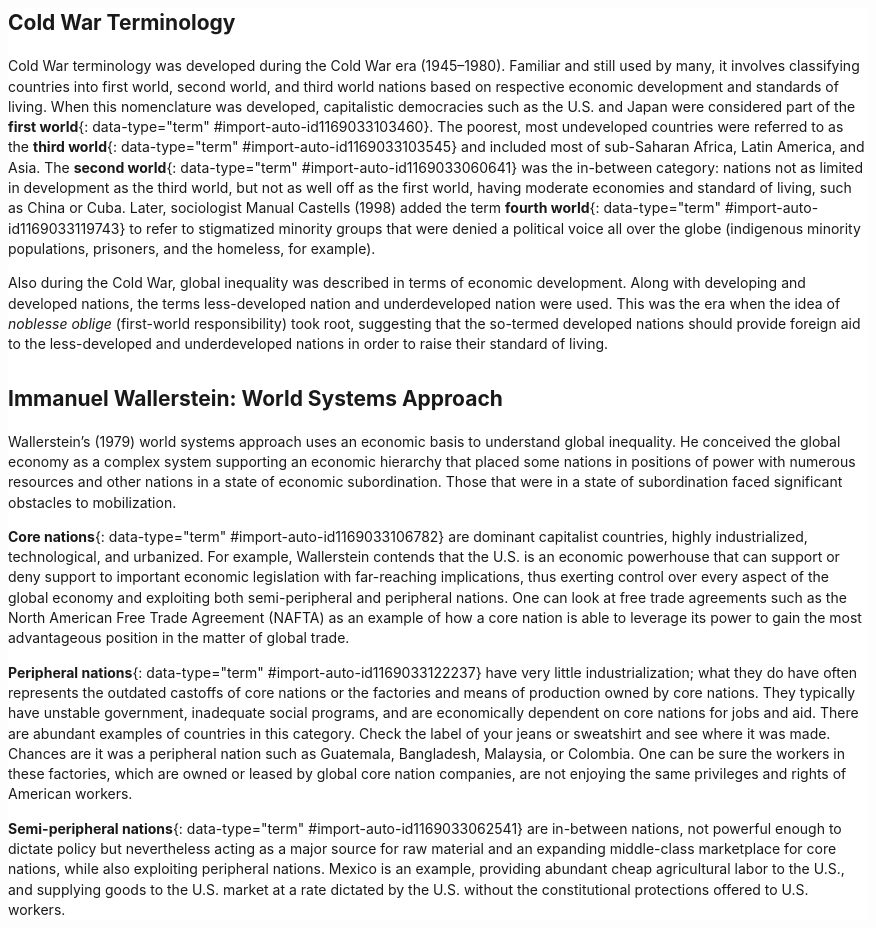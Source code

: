 ## Cold War Terminology

Cold War terminology was developed during the Cold War era (1945–1980). Familiar and still used by many, it involves classifying countries into first world, second world, and third world nations based on respective economic development and standards of living. When this nomenclature was developed, capitalistic democracies such as the U.S. and Japan were considered part of the **first world**{: data-type="term" #import-auto-id1169033103460}. The poorest, most undeveloped countries were referred to as the **third world**{: data-type="term" #import-auto-id1169033103545} and included most of sub-Saharan Africa, Latin America, and Asia. The **second world**{: data-type="term" #import-auto-id1169033060641} was the in-between category: nations not as limited in development as the third world, but not as well off as the first world, having moderate economies and standard of living, such as China or Cuba. Later, sociologist Manual Castells (1998) added the term **fourth world**{: data-type="term" #import-auto-id1169033119743} to refer to stigmatized minority groups that were denied a political voice all over the globe (indigenous minority populations, prisoners, and the homeless, for example).

Also during the Cold War, global inequality was described in terms of economic development. Along with developing and developed nations, the terms less-developed nation and underdeveloped nation were used. This was the era when the idea of *noblesse oblige* (first-world responsibility) took root, suggesting that the so-termed developed nations should provide foreign aid to the less-developed and underdeveloped nations in order to raise their standard of living.

## Immanuel Wallerstein: World Systems Approach

Wallerstein’s (1979) world systems approach uses an economic basis to understand global inequality. He conceived the global economy as a complex system supporting an economic hierarchy that placed some nations in positions of power with numerous resources and other nations in a state of economic subordination. Those that were in a state of subordination faced significant obstacles to mobilization.

**Core nations**{: data-type="term" #import-auto-id1169033106782} are dominant capitalist countries, highly industrialized, technological, and urbanized. For example, Wallerstein contends that the U.S. is an economic powerhouse that can support or deny support to important economic legislation with far-reaching implications, thus exerting control over every aspect of the global economy and exploiting both semi-peripheral and peripheral nations. One can look at free trade agreements such as the North American Free Trade Agreement (NAFTA) as an example of how a core nation is able to leverage its power to gain the most advantageous position in the matter of global trade.

**Peripheral nations**{: data-type="term" #import-auto-id1169033122237} have very little industrialization; what they do have often represents the outdated castoffs of core nations or the factories and means of production owned by core nations. They typically have unstable government, inadequate social programs, and are economically dependent on core nations for jobs and aid. There are abundant examples of countries in this category. Check the label of your jeans or sweatshirt and see where it was made. Chances are it was a peripheral nation such as Guatemala, Bangladesh, Malaysia, or Colombia. One can be sure the workers in these factories, which are owned or leased by global core nation companies, are not enjoying the same privileges and rights of American workers.

**Semi-peripheral nations**{: data-type="term" #import-auto-id1169033062541} are in-between nations, not powerful enough to dictate policy but nevertheless acting as a major source for raw material and an expanding middle-class marketplace for core nations, while also exploiting peripheral nations. Mexico is an example, providing abundant cheap agricultural labor to the U.S., and supplying goods to the U.S. market at a rate dictated by the U.S. without the constitutional protections offered to U.S. workers.
